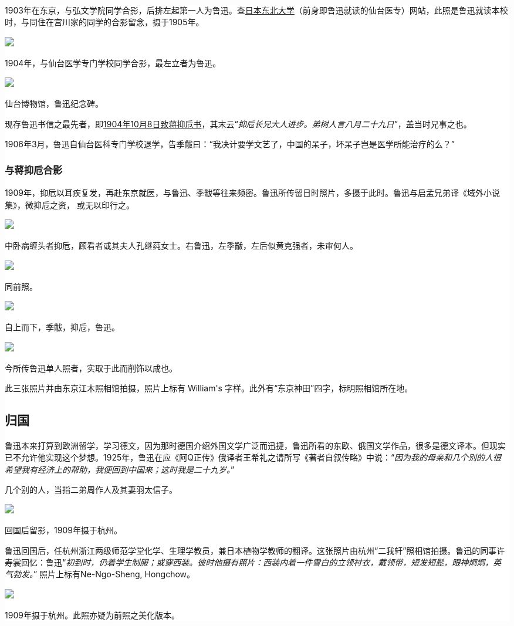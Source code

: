 1903年在东京，与弘文学院同学合影，后排左起第一人为鲁迅。查[日本东北大学](http://www2.archives.tohoku.ac.jp/luxun/cn/1_3_luxun.html)（前身即鲁迅就读的仙台医专）网站，此照是鲁迅就读本校时，与同住在宫川家的同学的合影留念，摄于1905年。

![](https://media.kaerozhi.com/2025/06/afd8871f68f5e66704624bdac5f1f156.webp)

1904年，与仙台医学专门学校同学合影，最左立者为鲁迅。

![](https://media.kaerozhi.com/2025/06/75ac151047329b02e848d02a1dfdd0c4.webp)

仙台博物馆，鲁迅纪念碑。

现存鲁迅书信之最先者，即[1904年10月8日致蒋抑卮书](http://www.luxunmuseum.com.cn/cx/content.php?id=2913)，其末云“*抑卮长兄大人进步。弟树人言八月二十九日*”，盖当时兄事之也。

1906年3月，鲁迅自仙台医科专门学校退学，告季黻曰：“我决计要学文艺了，中国的呆子，坏呆子岂是医学所能治疗的么？”

### 与蒋抑卮合影

1909年，抑卮以耳疾复发，再赴东京就医，与鲁迅、季黻等往来频密。鲁迅所传留日时照片，多摄于此时。鲁迅与启孟兄弟译《域外小说集》，微抑卮之资， 或无以印行之。

![](https://media.kaerozhi.com/2025/06/35ccff04fbf48e84735735426c933d2b.webp)

中卧病缠头者抑卮，顾看者或其夫人孔继莼女士。右鲁迅，左季黻，左后似黄克强者，未审何人。

![](https://media.kaerozhi.com/2025/06/3948cd9c521ab95b6fee7898f80aee93.webp)

同前照。

![](https://media.kaerozhi.com/2025/06/5ac1b3eca6292d62b1d7758b6cb7ed43.webp)

自上而下，季黻，抑卮，鲁迅。

![](https://media.kaerozhi.com/2025/06/36bc50d8daf064cccc57782bf647cb4f.webp)

今所传鲁迅单人照者，实取于此而削饰以成也。

此三张照片并由东京江木照相馆拍摄，照片上标有 William's 字样。此外有“东京神田”四字，标明照相馆所在地。

## 归国

鲁迅本来打算到欧洲留学，学习德文，因为那时德国介绍外国文学广泛而迅捷，鲁迅所看的东欧、俄国文学作品，很多是德文译本。但现实已不允许他实现这个梦想。1925年，鲁迅在应《阿Q正传》俄译者王希礼之请所写《著者自叙传略》中说：“*因为我的母亲和几个别的人很希望我有经济上的帮助，我便回到中国来；这时我是二十九岁。*”

几个别的人，当指二弟周作人及其妻羽太信子。

![](https://media.kaerozhi.com/2025/06/022fa204f5051d6ba00864af4e67728b.webp)

回国后留影，1909年摄于杭州。

鲁迅回国后，任杭州浙江两级师范学堂化学、生理学教员，兼日本植物学教师的翻译。这张照片由杭州“二我轩”照相馆拍摄。鲁迅的同事许寿裳回忆：鲁迅“*初到时，仍着学生制服；或穿西装。彼时他摄有照片：西装内着一件雪白的立领衬衣，戴领带，短发短髭，眼神炯炯，英气勃发。*” 照片上标有Ne-Ngo-Sheng, Hongchow。

![](https://media.kaerozhi.com/2025/06/9cbb1d81aabf7cc9f50dff9bd0c68f14.webp)

1909年摄于杭州。此照亦疑为前照之美化版本。
